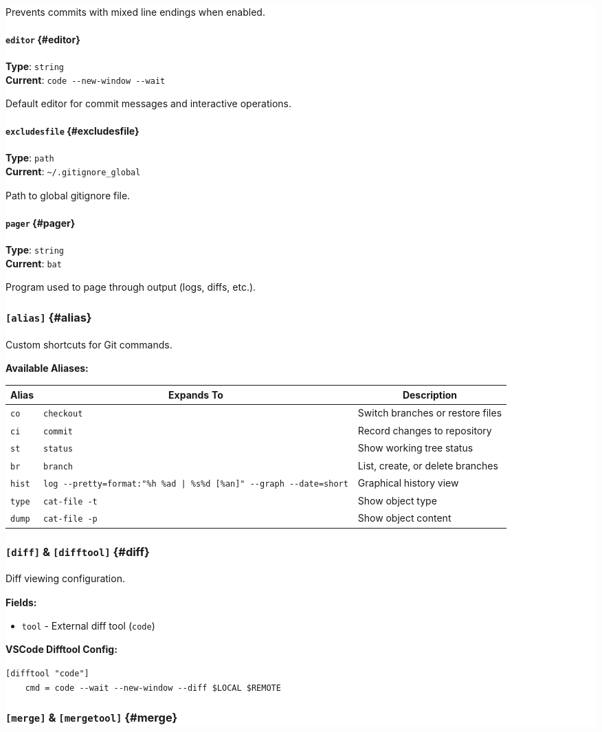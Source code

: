 Prevents commits with mixed line endings when enabled.

#### `editor` {#editor}
**Type**: `string`  
**Current**: `code --new-window --wait`

Default editor for commit messages and interactive operations.

#### `excludesfile` {#excludesfile}
**Type**: `path`  
**Current**: `~/.gitignore_global`

Path to global gitignore file.

#### `pager` {#pager}
**Type**: `string`  
**Current**: `bat`

Program used to page through output (logs, diffs, etc.).

### `[alias]` {#alias}

Custom shortcuts for Git commands.

**Available Aliases:**

| Alias | Expands To | Description |
|-------|------------|-------------|
| `co` | `checkout` | Switch branches or restore files |
| `ci` | `commit` | Record changes to repository |
| `st` | `status` | Show working tree status |
| `br` | `branch` | List, create, or delete branches |
| `hist` | `log --pretty=format:"%h %ad \| %s%d [%an]" --graph --date=short` | Graphical history view |
| `type` | `cat-file -t` | Show object type |
| `dump` | `cat-file -p` | Show object content |

### `[diff]` & `[difftool]` {#diff}

Diff viewing configuration.

**Fields:**
- `tool` - External diff tool (`code`)

**VSCode Difftool Config:**
```gitconfig
[difftool "code"]
    cmd = code --wait --new-window --diff $LOCAL $REMOTE
```

### `[merge]` & `[mergetool]` {#merge}
